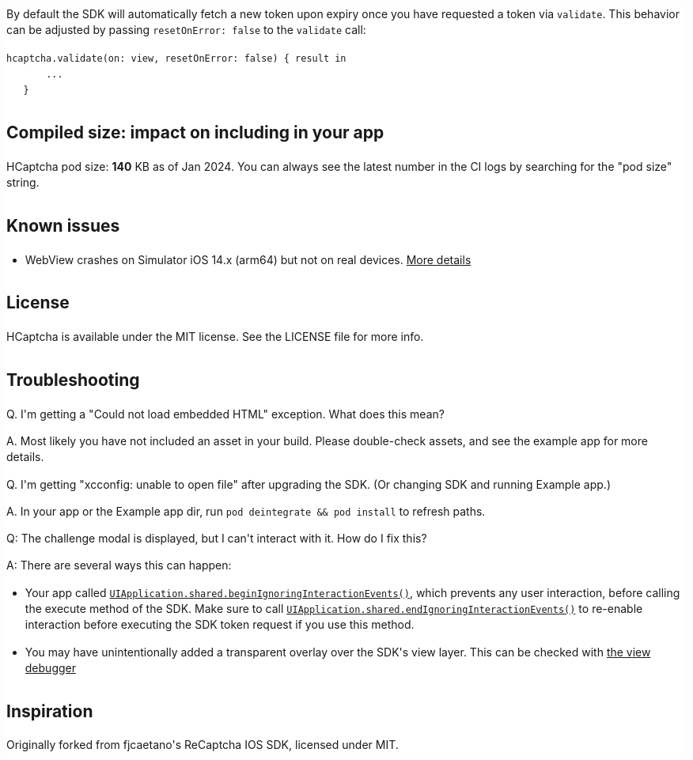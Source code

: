 By default the SDK will automatically fetch a new token upon expiry once you have requested a token via `validate`. This behavior can be adjusted by passing `resetOnError: false` to the `validate` call:

```
hcaptcha.validate(on: view, resetOnError: false) { result in
       ...
   }
```

## Compiled size: impact on including in your app

HCaptcha pod size: **140** KB as of Jan 2024. You can always see the latest number in the CI logs by searching for the "pod size" string.

## Known issues

- WebView crashes on Simulator iOS 14.x (arm64) but not on real devices. [More details](https://github.com/hCaptcha/HCaptcha-ios-sdk/issues/103)

## License

HCaptcha is available under the MIT license. See the LICENSE file for more info.


## Troubleshooting

Q. I'm getting a "Could not load embedded HTML" exception. What does this mean?

A. Most likely you have not included an asset in your build. Please double-check assets, and see the example app for more details.


Q. I'm getting "xcconfig: unable to open file" after upgrading the SDK. (Or changing SDK and running Example app.)

A. In your app or the Example app dir, run `pod deintegrate && pod install` to refresh paths.


Q: The challenge modal is displayed, but I can't interact with it. How do I fix this?

A: There are several ways this can happen:

- Your app called [`UIApplication.shared.beginIgnoringInteractionEvents()`](https://developer.apple.com/documentation/uikit/uiapplication/1623047-beginignoringinteractionevents), which prevents any user interaction, before calling the execute method of the SDK. Make sure to call [`UIApplication.shared.endIgnoringInteractionEvents()`](https://developer.apple.com/documentation/uikit/uiapplication/1622938-endignoringinteractionevents) to re-enable interaction before executing the SDK token request if you use this method.

- You may have unintentionally added a transparent overlay over the SDK's view layer. This can be checked with [the view debugger](https://developer.apple.com/documentation/xcode/diagnosing-and-resolving-bugs-in-your-running-app#Inspect-and-resolve-appearance-and-layout-issues)

## Inspiration

Originally forked from fjcaetano's ReCaptcha IOS SDK, licensed under MIT.
